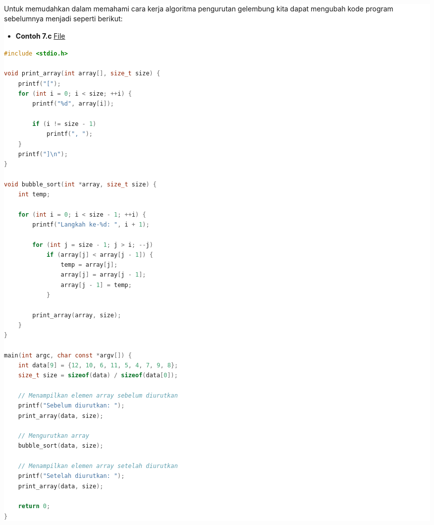 Untuk memudahkan dalam memahami cara kerja algoritma pengurutan gelembung kita dapat mengubah kode program sebelumnya menjadi seperti berikut:

- **Contoh 7.c** [File](../src/Contoh_7.c)

```c
#include <stdio.h>

void print_array(int array[], size_t size) {
    printf("[");
    for (int i = 0; i < size; ++i) {
        printf("%d", array[i]);

        if (i != size - 1)
            printf(", ");
    }
    printf("]\n");
}

void bubble_sort(int *array, size_t size) {
    int temp;

    for (int i = 0; i < size - 1; ++i) {
        printf("Langkah ke-%d: ", i + 1);

        for (int j = size - 1; j > i; --j)
            if (array[j] < array[j - 1]) {
                temp = array[j];
                array[j] = array[j - 1];
                array[j - 1] = temp;
            }
        
        print_array(array, size);
    }
}

main(int argc, char const *argv[]) {
    int data[9] = {12, 10, 6, 11, 5, 4, 7, 9, 8};
    size_t size = sizeof(data) / sizeof(data[0]);

    // Menampilkan elemen array sebelum diurutkan
    printf("Sebelum diurutkan: ");
    print_array(data, size);

    // Mengurutkan array
    bubble_sort(data, size);

    // Menampilkan elemen array setelah diurutkan
    printf("Setelah diurutkan: ");
    print_array(data, size);

    return 0;
}
```
